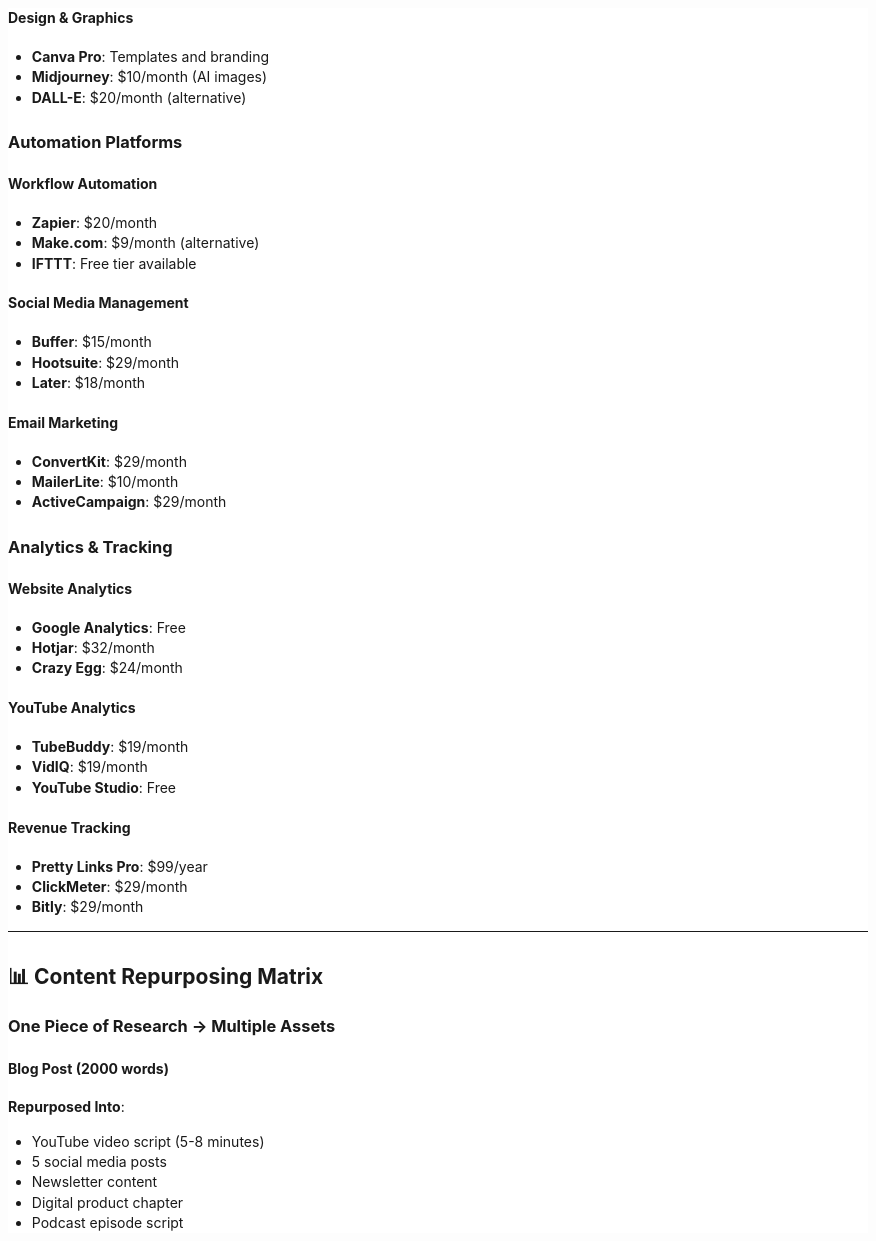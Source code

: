 #### Design & Graphics
- **Canva Pro**: Templates and branding
- **Midjourney**: $10/month (AI images)
- **DALL-E**: $20/month (alternative)

### Automation Platforms

#### Workflow Automation
- **Zapier**: $20/month
- **Make.com**: $9/month (alternative)
- **IFTTT**: Free tier available

#### Social Media Management
- **Buffer**: $15/month
- **Hootsuite**: $29/month
- **Later**: $18/month

#### Email Marketing
- **ConvertKit**: $29/month
- **MailerLite**: $10/month
- **ActiveCampaign**: $29/month

### Analytics & Tracking

#### Website Analytics
- **Google Analytics**: Free
- **Hotjar**: $32/month
- **Crazy Egg**: $24/month

#### YouTube Analytics
- **TubeBuddy**: $19/month
- **VidIQ**: $19/month
- **YouTube Studio**: Free

#### Revenue Tracking
- **Pretty Links Pro**: $99/year
- **ClickMeter**: $29/month
- **Bitly**: $29/month

---

## 📊 Content Repurposing Matrix

### One Piece of Research → Multiple Assets

#### Blog Post (2000 words)
**Repurposed Into**:
- YouTube video script (5-8 minutes)
- 5 social media posts
- Newsletter content
- Digital product chapter
- Podcast episode script
